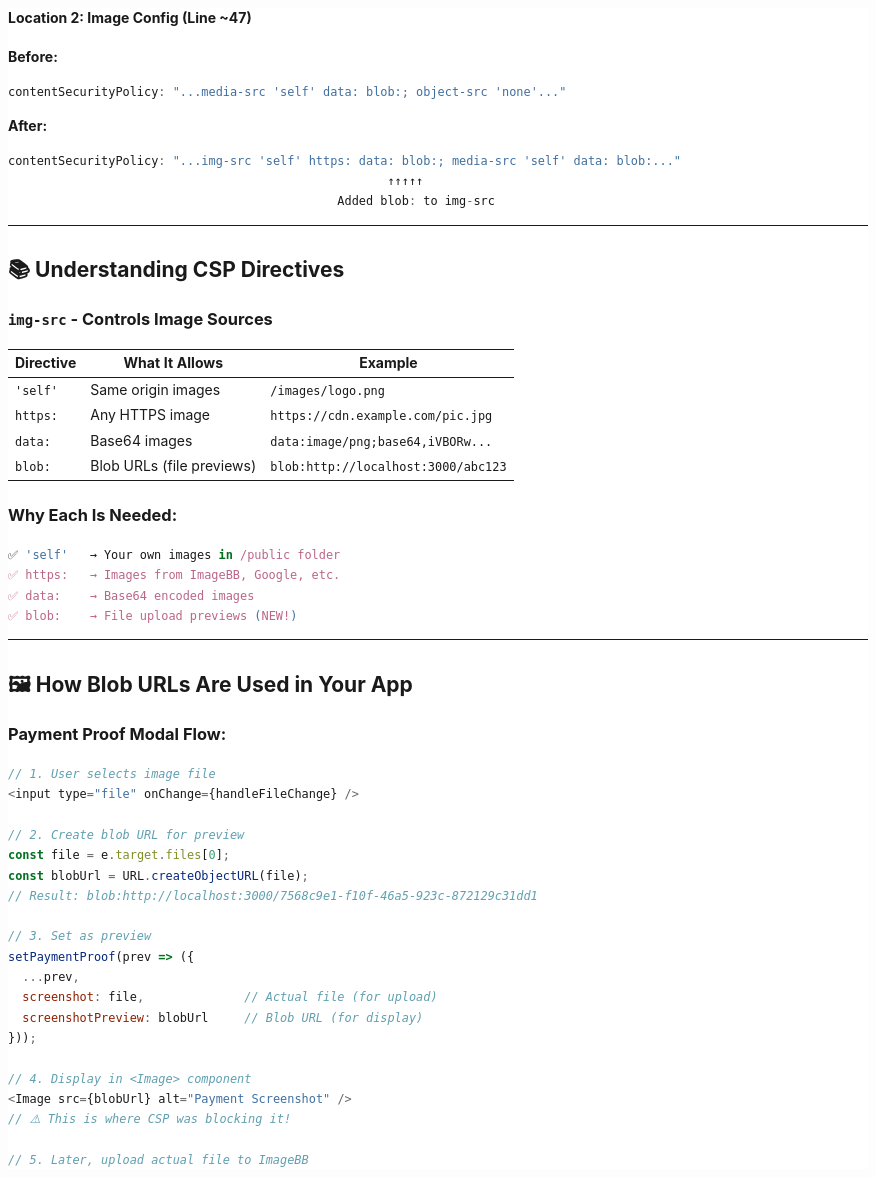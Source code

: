 #### Location 2: Image Config (Line ~47)
**Before:**
```javascript
contentSecurityPolicy: "...media-src 'self' data: blob:; object-src 'none'..."
```

**After:**
```javascript
contentSecurityPolicy: "...img-src 'self' https: data: blob:; media-src 'self' data: blob:..."
                                                     ↑↑↑↑↑
                                              Added blob: to img-src
```

---

## 📚 Understanding CSP Directives

### `img-src` - Controls Image Sources

| Directive | What It Allows | Example |
|-----------|---------------|---------|
| `'self'` | Same origin images | `/images/logo.png` |
| `https:` | Any HTTPS image | `https://cdn.example.com/pic.jpg` |
| `data:` | Base64 images | `data:image/png;base64,iVBORw...` |
| `blob:` | Blob URLs (file previews) | `blob:http://localhost:3000/abc123` |

### Why Each Is Needed:

```javascript
✅ 'self'   → Your own images in /public folder
✅ https:   → Images from ImageBB, Google, etc.
✅ data:    → Base64 encoded images
✅ blob:    → File upload previews (NEW!)
```

---

## 🖼️ How Blob URLs Are Used in Your App

### Payment Proof Modal Flow:

```javascript
// 1. User selects image file
<input type="file" onChange={handleFileChange} />

// 2. Create blob URL for preview
const file = e.target.files[0];
const blobUrl = URL.createObjectURL(file);
// Result: blob:http://localhost:3000/7568c9e1-f10f-46a5-923c-872129c31dd1

// 3. Set as preview
setPaymentProof(prev => ({
  ...prev,
  screenshot: file,              // Actual file (for upload)
  screenshotPreview: blobUrl     // Blob URL (for display)
}));

// 4. Display in <Image> component
<Image src={blobUrl} alt="Payment Screenshot" />
// ⚠️ This is where CSP was blocking it!

// 5. Later, upload actual file to ImageBB
```